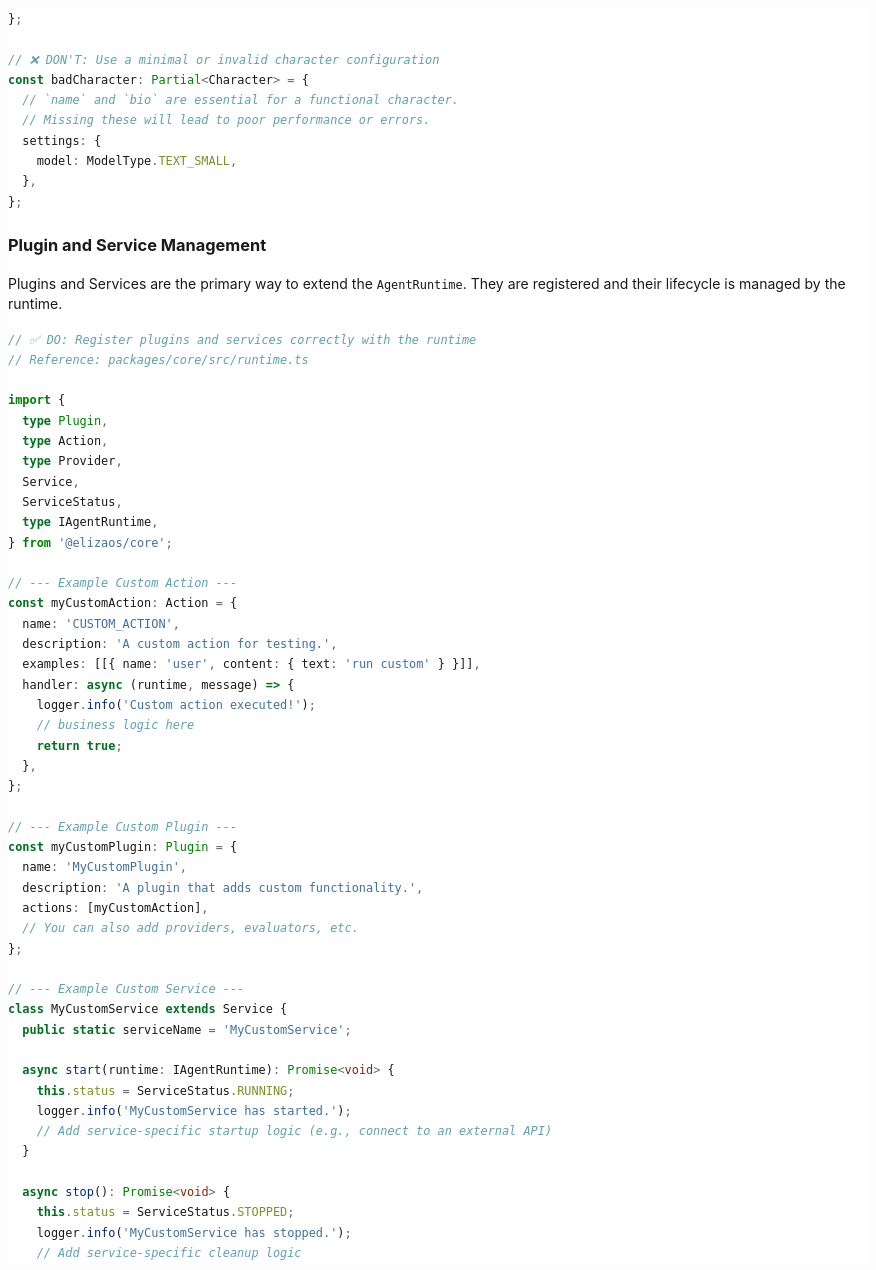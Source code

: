 ```typescript
};

// ❌ DON'T: Use a minimal or invalid character configuration
const badCharacter: Partial<Character> = {
  // `name` and `bio` are essential for a functional character.
  // Missing these will lead to poor performance or errors.
  settings: {
    model: ModelType.TEXT_SMALL,
  },
};
```

### Plugin and Service Management

Plugins and Services are the primary way to extend the `AgentRuntime`. They are registered and their lifecycle is managed by the runtime.

```typescript
// ✅ DO: Register plugins and services correctly with the runtime
// Reference: packages/core/src/runtime.ts

import {
  type Plugin,
  type Action,
  type Provider,
  Service,
  ServiceStatus,
  type IAgentRuntime,
} from '@elizaos/core';

// --- Example Custom Action ---
const myCustomAction: Action = {
  name: 'CUSTOM_ACTION',
  description: 'A custom action for testing.',
  examples: [[{ name: 'user', content: { text: 'run custom' } }]],
  handler: async (runtime, message) => {
    logger.info('Custom action executed!');
    // business logic here
    return true;
  },
};

// --- Example Custom Plugin ---
const myCustomPlugin: Plugin = {
  name: 'MyCustomPlugin',
  description: 'A plugin that adds custom functionality.',
  actions: [myCustomAction],
  // You can also add providers, evaluators, etc.
};

// --- Example Custom Service ---
class MyCustomService extends Service {
  public static serviceName = 'MyCustomService';

  async start(runtime: IAgentRuntime): Promise<void> {
    this.status = ServiceStatus.RUNNING;
    logger.info('MyCustomService has started.');
    // Add service-specific startup logic (e.g., connect to an external API)
  }

  async stop(): Promise<void> {
    this.status = ServiceStatus.STOPPED;
    logger.info('MyCustomService has stopped.');
    // Add service-specific cleanup logic
```